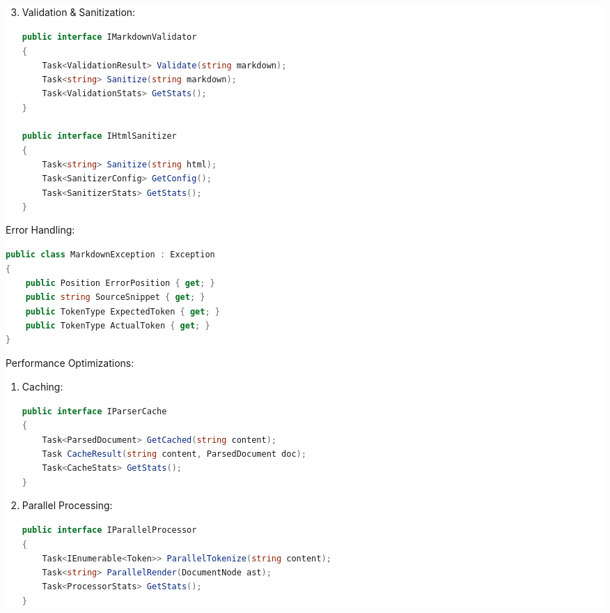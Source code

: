 3. Validation & Sanitization:
   ```csharp
   public interface IMarkdownValidator
   {
       Task<ValidationResult> Validate(string markdown);
       Task<string> Sanitize(string markdown);
       Task<ValidationStats> GetStats();
   }

   public interface IHtmlSanitizer
   {
       Task<string> Sanitize(string html);
       Task<SanitizerConfig> GetConfig();
       Task<SanitizerStats> GetStats();
   }
   ```

Error Handling:
```csharp
public class MarkdownException : Exception
{
    public Position ErrorPosition { get; }
    public string SourceSnippet { get; }
    public TokenType ExpectedToken { get; }
    public TokenType ActualToken { get; }
}
```

Performance Optimizations:
1. Caching:
   ```csharp
   public interface IParserCache
   {
       Task<ParsedDocument> GetCached(string content);
       Task CacheResult(string content, ParsedDocument doc);
       Task<CacheStats> GetStats();
   }
   ```

2. Parallel Processing:
   ```csharp
   public interface IParallelProcessor
   {
       Task<IEnumerable<Token>> ParallelTokenize(string content);
       Task<string> ParallelRender(DocumentNode ast);
       Task<ProcessorStats> GetStats();
   }
   ```